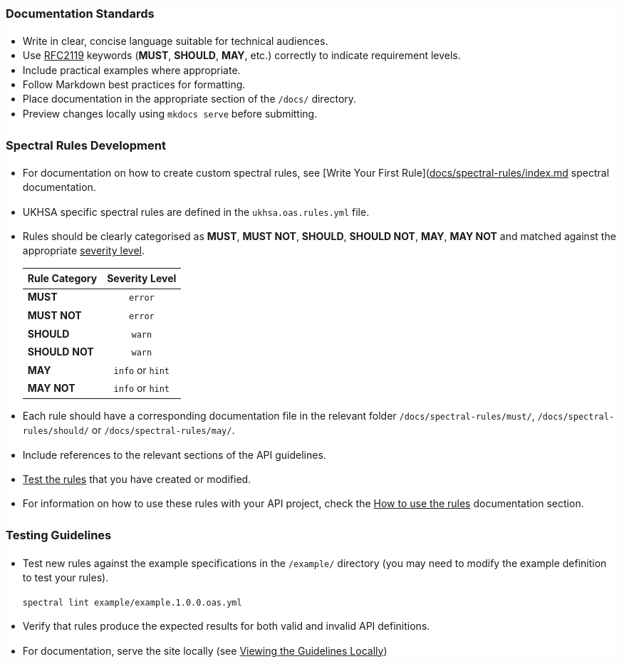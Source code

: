 ### Documentation Standards

- Write in clear, concise language suitable for technical audiences.
- Use [RFC2119](https://datatracker.ietf.org/doc/html/rfc2119) keywords (**MUST**, **SHOULD**, **MAY**, etc.) correctly to indicate requirement levels.
- Include practical examples where appropriate.
- Follow Markdown best practices for formatting.
- Place documentation in the appropriate section of the `/docs/` directory.
- Preview changes locally using `mkdocs serve` before submitting.

### Spectral Rules Development

- For documentation on how to create custom spectral rules, see [Write Your First Rule]([docs/spectral-rules/index.md](https://docs.stoplight.io/docs/spectral/01baf06bdd05a-create-a-ruleset#write-your-first-rule) spectral documentation.
- UKHSA specific spectral rules are defined in the `ukhsa.oas.rules.yml` file.
- Rules should be clearly categorised as **MUST**, **MUST NOT**, **SHOULD**, **SHOULD NOT**, **MAY**, **MAY NOT** and matched against the appropriate [severity level](https://docs.stoplight.io/docs/spectral/9ffa04e052cc1-spectral-cli#error-results).

    | Rule Category  | Severity Level   |
    |----------------|:----------------:|
    | **MUST**       | `error`          |
    | **MUST NOT**   | `error`          |
    | **SHOULD**     | `warn`           |
    | **SHOULD NOT** | `warn`           |
    | **MAY**        | `info` or `hint` |
    | **MAY NOT**    | `info` or `hint` |

- Each rule should have a corresponding documentation file in the relevant folder `/docs/spectral-rules/must/`, `/docs/spectral-rules/should/` or `/docs/spectral-rules/may/`.
- Include references to the relevant sections of the API guidelines.
- [Test the rules](#testing-guidelines) that you have created or modified.
- For information on how to use these rules with your API project, check the [How to use the rules](docs/spectral-rules/index.md#how-to-use-the-rules) documentation section.

### Testing Guidelines

- Test new rules against the example specifications in the `/example/` directory (you may need to modify the example definition to test your rules).

  ``` bash
  spectral lint example/example.1.0.0.oas.yml
  ```

- Verify that rules produce the expected results for both valid and invalid API definitions.

- For documentation, serve the site locally (see [Viewing the Guidelines Locally](#viewing-the-guidelines-locally))
